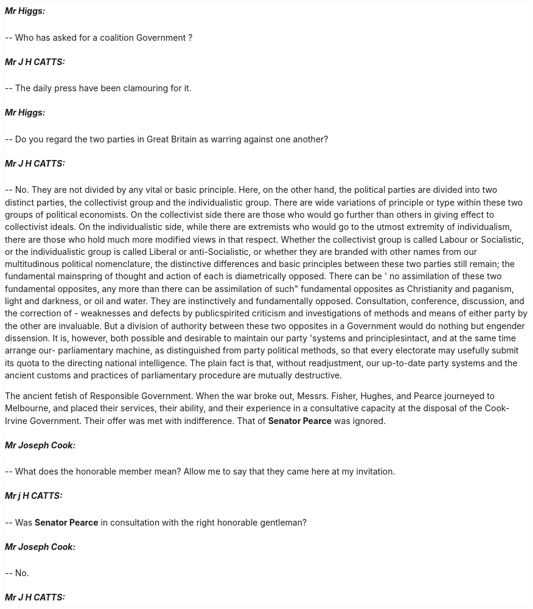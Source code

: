 ##### Mr Higgs:

-- Who has asked for a coalition Government ? 

##### Mr J H CATTS:

-- The daily press have been clamouring for it. 

##### Mr Higgs:

-- Do you regard the two parties in Great Britain as warring against one another? 

##### Mr J H CATTS:

-- No. They are not divided by any vital or basic principle. Here, on the other hand, the political parties are divided into two distinct parties, the collectivist group and the individualistic group. There are wide variations of principle or type within these two groups of political economists. On the collectivist side there are those who would go further than others in giving effect to collectivist ideals. On the individualistic side, while there are extremists who would go to the utmost extremity of individualism, there are those who hold much more modified views in that respect. Whether the collectivist group is called Labour or Socialistic, or the individualistic group is called Liberal or anti-Socialistic, or  whether  they are branded with other names from our multitudinous political nomenclature, the distinctive differences and basic principles between these two parties still remain; the fundamental mainspring of thought and action of each is diametrically opposed. There can be ' no assimilation of these two fundamental opposites, any more than there can be assimilation of such" fundamental  opposites as Christianity and paganism, light and darkness, or oil and water. They are instinctively and fundamentally opposed. Consultation, conference, discussion, and the correction of - weaknesses and defects by publicspirited criticism and investigations of methods and means of either party by the other are invaluable. But a division of authority between these two opposites in a Government would do nothing but engender dissension. It is, however, both possible and desirable to maintain our party 'systems and principlesintact, and at the same time arrange our- parliamentary machine, as distinguished from party political methods, so that every electorate may usefully submit its quota to the directing national intelligence. The plain fact is that, without readjustment, our up-to-date party systems and the ancient customs and practices of parliamentary procedure are mutually destructive. 

The ancient fetish of Responsible Government. When the war broke out, Messrs. Fisher, Hughes, and Pearce journeyed to Melbourne, and placed their services, their ability, and their experience in a consultative capacity at the disposal of the Cook-Irvine Government. Their offer was met with indifference. That of  **Senator Pearce**  was ignored. 

##### Mr Joseph Cook:

-- What does the honorable member mean? Allow me to say that they came here at my invitation. 

##### Mr j H CATTS:

-- Was  **Senator Pearce**  in consultation with the right honorable gentleman? 

##### Mr Joseph Cook:

-- No. 

##### Mr J H CATTS:
